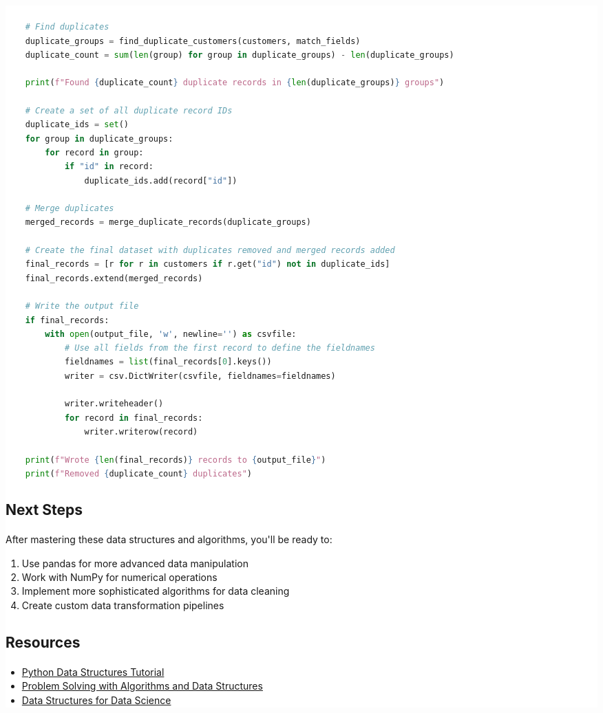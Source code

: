 ```python
    
    # Find duplicates
    duplicate_groups = find_duplicate_customers(customers, match_fields)
    duplicate_count = sum(len(group) for group in duplicate_groups) - len(duplicate_groups)
    
    print(f"Found {duplicate_count} duplicate records in {len(duplicate_groups)} groups")
    
    # Create a set of all duplicate record IDs
    duplicate_ids = set()
    for group in duplicate_groups:
        for record in group:
            if "id" in record:
                duplicate_ids.add(record["id"])
    
    # Merge duplicates
    merged_records = merge_duplicate_records(duplicate_groups)
    
    # Create the final dataset with duplicates removed and merged records added
    final_records = [r for r in customers if r.get("id") not in duplicate_ids]
    final_records.extend(merged_records)
    
    # Write the output file
    if final_records:
        with open(output_file, 'w', newline='') as csvfile:
            # Use all fields from the first record to define the fieldnames
            fieldnames = list(final_records[0].keys())
            writer = csv.DictWriter(csvfile, fieldnames=fieldnames)
            
            writer.writeheader()
            for record in final_records:
                writer.writerow(record)
    
    print(f"Wrote {len(final_records)} records to {output_file}")
    print(f"Removed {duplicate_count} duplicates")
```

## Next Steps

After mastering these data structures and algorithms, you'll be ready to:

1. Use pandas for more advanced data manipulation
2. Work with NumPy for numerical operations
3. Implement more sophisticated algorithms for data cleaning
4. Create custom data transformation pipelines

## Resources

- [Python Data Structures Tutorial](https://realpython.com/python-data-structures/)
- [Problem Solving with Algorithms and Data Structures](https://runestone.academy/runestone/books/published/pythonds/index.html)
- [Data Structures for Data Science](https://towardsdatascience.com/data-structures-for-data-science-b0c6a78ab839)
